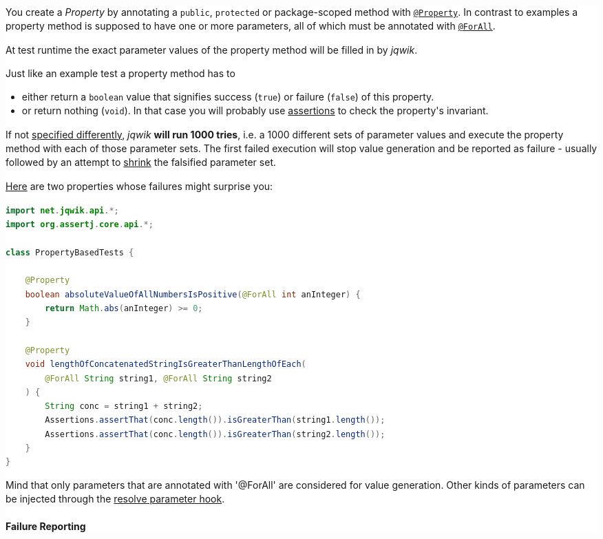 You create a _Property_ by annotating a `public`, `protected`
or package-scoped method with
[`@Property`](/docs/1.7.1/javadoc/net/jqwik/api/Property.html).
In contrast to examples a property method is supposed to have one or
more parameters, all of which must be annotated with
[`@ForAll`](/docs/1.7.1/javadoc/net/jqwik/api/ForAll.html).

At test runtime the exact parameter values of the property method
will be filled in by _jqwik_.

Just like an example test a property method has to
- either return a `boolean` value that signifies success (`true`)
  or failure (`false`) of this property.
- or return nothing (`void`). In that case you will probably
  use [assertions](#assertions) to check the property's invariant.

If not [specified differently](#optional-property-attributes),
_jqwik_ __will run 1000 tries__, i.e. a 1000 different sets of
parameter values and execute the property method with each of those parameter sets.
The first failed execution will stop value generation
and be reported as failure - usually followed by an attempt to
[shrink](#result-shrinking) the falsified parameter set.

[Here](https://github.com/jlink/jqwik/blob/1.7.1/documentation/src/test/java/net/jqwik/docs/PropertyBasedTests.java)
are two properties whose failures might surprise you:

```java
import net.jqwik.api.*;
import org.assertj.core.api.*;

class PropertyBasedTests {

	@Property
	boolean absoluteValueOfAllNumbersIsPositive(@ForAll int anInteger) {
		return Math.abs(anInteger) >= 0;
	}

	@Property
	void lengthOfConcatenatedStringIsGreaterThanLengthOfEach(
		@ForAll String string1, @ForAll String string2
	) {
		String conc = string1 + string2;
		Assertions.assertThat(conc.length()).isGreaterThan(string1.length());
		Assertions.assertThat(conc.length()).isGreaterThan(string2.length());
	}
}
```

Mind that only parameters that are annotated with '@ForAll' are considered for value generation.
Other kinds of parameters can be injected through the [resolve parameter hook](#resolveparameterhook).

#### Failure Reporting
